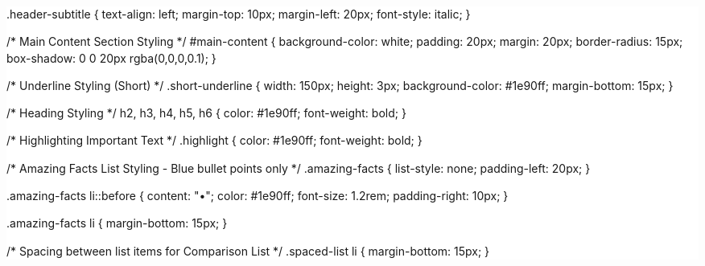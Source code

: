 .header-subtitle {
    text-align: left;
    margin-top: 10px;
    margin-left: 20px;
    font-style: italic;
}

/* Main Content Section Styling */
#main-content {
    background-color: white;
    padding: 20px;
    margin: 20px;
    border-radius: 15px;
    box-shadow: 0 0 20px rgba(0,0,0,0.1);
}

/* Underline Styling (Short) */
.short-underline {
    width: 150px;
    height: 3px;
    background-color: #1e90ff;
    margin-bottom: 15px;
}

/* Heading Styling */
h2, h3, h4, h5, h6 {
    color: #1e90ff;
    font-weight: bold;
}

/* Highlighting Important Text */
.highlight {
    color: #1e90ff;
    font-weight: bold;
}

/* Amazing Facts List Styling - Blue bullet points only */
.amazing-facts {
    list-style: none;
    padding-left: 20px;
}

.amazing-facts li::before {
    content: "•";
    color: #1e90ff;
    font-size: 1.2rem;
    padding-right: 10px;
}

.amazing-facts li {
    margin-bottom: 15px;
}

/* Spacing between list items for Comparison List */
.spaced-list li {
    margin-bottom: 15px;
}
